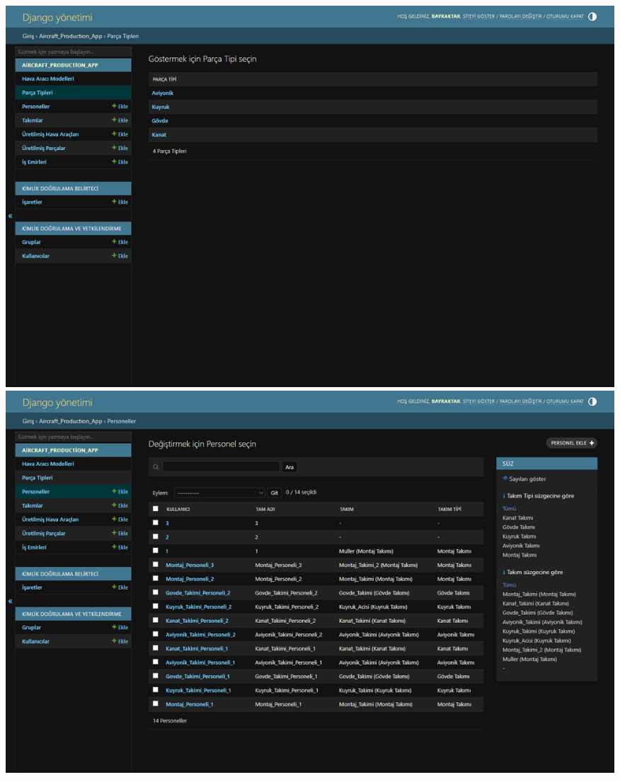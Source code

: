 ![Resim: admin_2_parcatipleri_ontanimli_degismez](./screenshots/admin_2_parcatipleri_ontanimli_degismez.png)
![Resim: admin_3_personelleri_kullaniciya_ve_takima_atama_1](./screenshots/admin_3_personelleri_kullaniciya_ve_takima_atama_1.png)